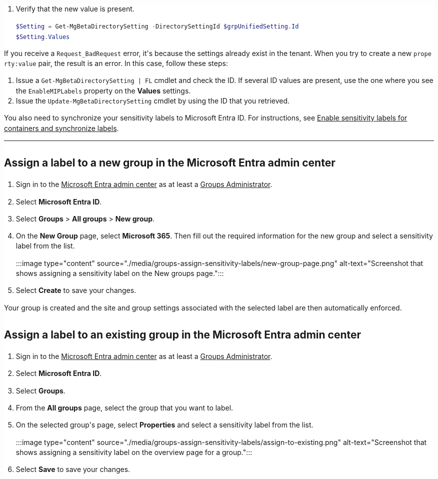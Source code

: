 1. Verify that the new value is present.

    ```powershell
    $Setting = Get-MgBetaDirectorySetting -DirectorySettingId $grpUnifiedSetting.Id
    $Setting.Values
    ```

If you receive a `Request_BadRequest` error, it's because the settings already exist in the tenant. When you try to create a new `property:value` pair, the result is an error. In this case, follow these steps:

1. Issue a `Get-MgBetaDirectorySetting | FL` cmdlet and check the ID. If several ID values are present, use the one where you see the `EnableMIPLabels` property on the **Values** settings.
1. Issue the `Update-MgBetaDirectorySetting` cmdlet by using the ID that you retrieved.

You also need to synchronize your sensitivity labels to Microsoft Entra ID. For instructions, see [Enable sensitivity labels for containers and synchronize labels](/purview/sensitivity-labels-teams-groups-sites#how-to-enable-sensitivity-labels-for-containers-and-synchronize-labels).

---

## Assign a label to a new group in the Microsoft Entra admin center

1. Sign in to the [Microsoft Entra admin center](https://entra.microsoft.com) as at least a [Groups Administrator](~/identity/role-based-access-control/permissions-reference.md#groups-administrator).
1. Select **Microsoft Entra ID**.
1. Select **Groups** > **All groups** > **New group**.
1. On the **New Group** page, select **Microsoft 365**. Then fill out the required information for the new group and select a sensitivity label from the list.

   :::image type="content" source="./media/groups-assign-sensitivity-labels/new-group-page.png" alt-text="Screenshot that shows assigning a sensitivity label on the New groups page.":::

1. Select **Create** to save your changes.

Your group is created and the site and group settings associated with the selected label are then automatically enforced.

## Assign a label to an existing group in the Microsoft Entra admin center

1. Sign in to the [Microsoft Entra admin center](https://entra.microsoft.com) as at least a [Groups Administrator](~/identity/role-based-access-control/permissions-reference.md#groups-administrator).
1. Select **Microsoft Entra ID**.
1. Select **Groups**.
1. From the **All groups** page, select the group that you want to label.
1. On the selected group's page, select **Properties** and select a sensitivity label from the list.

   :::image type="content" source="./media/groups-assign-sensitivity-labels/assign-to-existing.png" alt-text="Screenshot that shows assigning a sensitivity label on the overview page for a group.":::

1. Select **Save** to save your changes.
